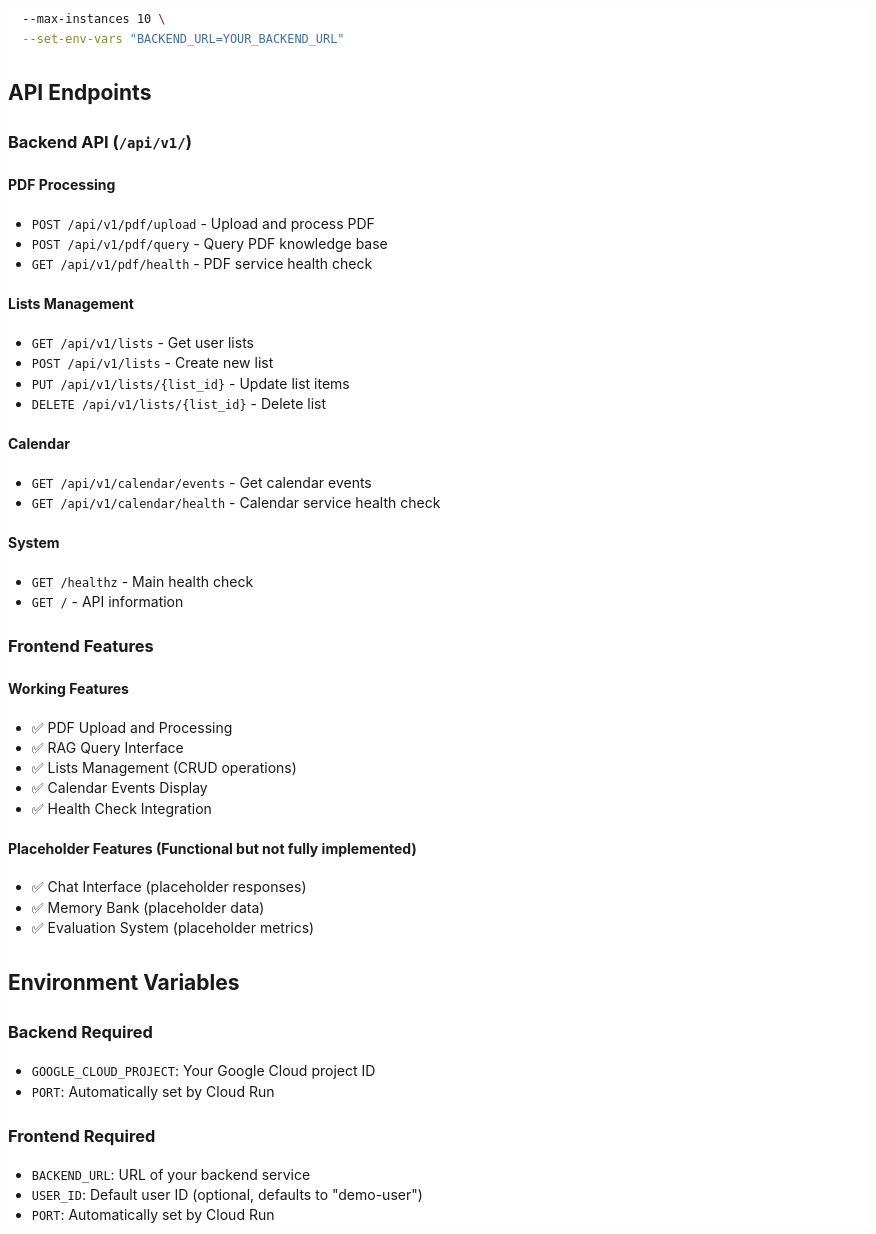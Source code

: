 ```bash
  --max-instances 10 \
  --set-env-vars "BACKEND_URL=YOUR_BACKEND_URL"
```

## API Endpoints

### Backend API (`/api/v1/`)

#### PDF Processing
- `POST /api/v1/pdf/upload` - Upload and process PDF
- `POST /api/v1/pdf/query` - Query PDF knowledge base
- `GET /api/v1/pdf/health` - PDF service health check

#### Lists Management
- `GET /api/v1/lists` - Get user lists
- `POST /api/v1/lists` - Create new list
- `PUT /api/v1/lists/{list_id}` - Update list items
- `DELETE /api/v1/lists/{list_id}` - Delete list

#### Calendar
- `GET /api/v1/calendar/events` - Get calendar events
- `GET /api/v1/calendar/health` - Calendar service health check

#### System
- `GET /healthz` - Main health check
- `GET /` - API information

### Frontend Features

#### Working Features
- ✅ PDF Upload and Processing
- ✅ RAG Query Interface
- ✅ Lists Management (CRUD operations)
- ✅ Calendar Events Display
- ✅ Health Check Integration

#### Placeholder Features (Functional but not fully implemented)
- ✅ Chat Interface (placeholder responses)
- ✅ Memory Bank (placeholder data)
- ✅ Evaluation System (placeholder metrics)

## Environment Variables

### Backend Required
- `GOOGLE_CLOUD_PROJECT`: Your Google Cloud project ID
- `PORT`: Automatically set by Cloud Run

### Frontend Required
- `BACKEND_URL`: URL of your backend service
- `USER_ID`: Default user ID (optional, defaults to "demo-user")
- `PORT`: Automatically set by Cloud Run

